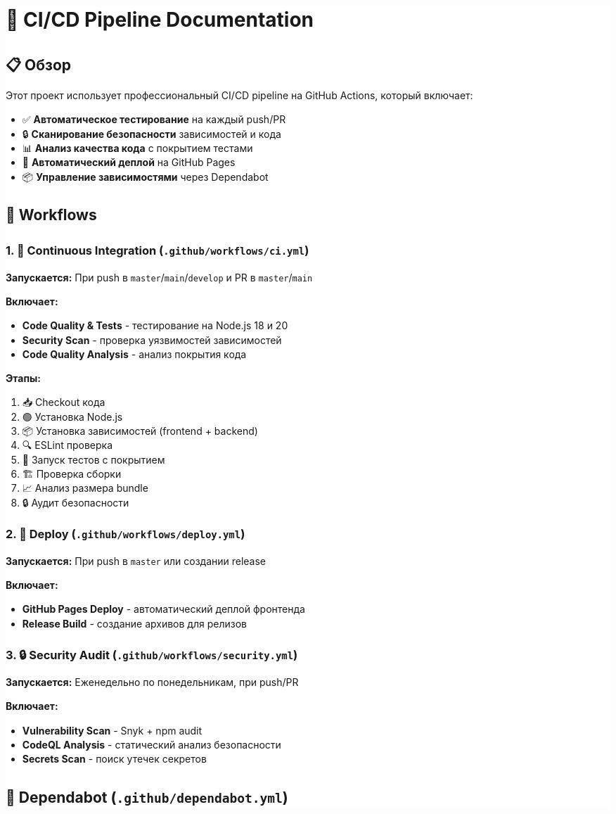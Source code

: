 # 🔄 CI/CD Pipeline Documentation

## 📋 Обзор

Этот проект использует профессиональный CI/CD pipeline на GitHub Actions, который включает:

- ✅ **Автоматическое тестирование** на каждый push/PR
- 🔒 **Сканирование безопасности** зависимостей и кода  
- 📊 **Анализ качества кода** с покрытием тестами
- 🚀 **Автоматический деплой** на GitHub Pages
- 📦 **Управление зависимостями** через Dependabot

## 🔄 Workflows

### 1. 🧪 Continuous Integration (`.github/workflows/ci.yml`)

**Запускается:** При push в `master`/`main`/`develop` и PR в `master`/`main`

**Включает:**
- **Code Quality & Tests** - тестирование на Node.js 18 и 20
- **Security Scan** - проверка уязвимостей зависимостей
- **Code Quality Analysis** - анализ покрытия кода

**Этапы:**
1. 📥 Checkout кода
2. 🟢 Установка Node.js
3. 📦 Установка зависимостей (frontend + backend)
4. 🔍 ESLint проверка
5. 🧪 Запуск тестов с покрытием
6. 🏗️ Проверка сборки
7. 📈 Анализ размера bundle
8. 🔒 Аудит безопасности

### 2. 🚀 Deploy (`.github/workflows/deploy.yml`)

**Запускается:** При push в `master` или создании release

**Включает:**
- **GitHub Pages Deploy** - автоматический деплой фронтенда
- **Release Build** - создание архивов для релизов

### 3. 🔒 Security Audit (`.github/workflows/security.yml`)

**Запускается:** Еженедельно по понедельникам, при push/PR

**Включает:**
- **Vulnerability Scan** - Snyk + npm audit
- **CodeQL Analysis** - статический анализ безопасности  
- **Secrets Scan** - поиск утечек секретов

## 🤖 Dependabot (`.github/dependabot.yml`)
